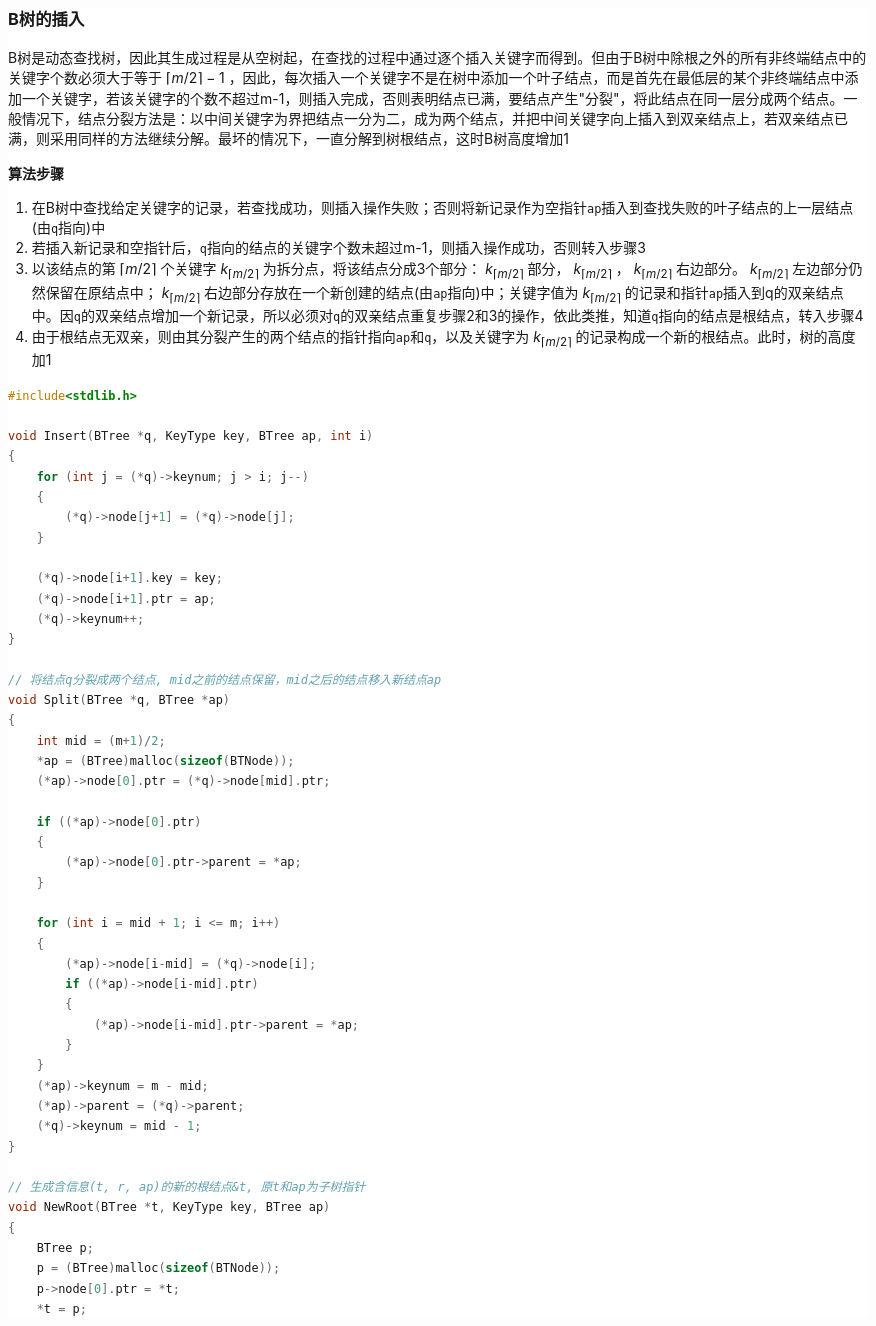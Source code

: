 ### B树的插入
B树是动态查找树，因此其生成过程是从空树起，在查找的过程中通过逐个插入关键字而得到。但由于B树中除根之外的所有非终端结点中的关键字个数必须大于等于 $\lceil m/2 \rceil - 1$ ，因此，每次插入一个关键字不是在树中添加一个叶子结点，而是首先在最低层的某个非终端结点中添加一个关键字，若该关键字的个数不超过m-1，则插入完成，否则表明结点已满，要结点产生"分裂"，将此结点在同一层分成两个结点。一般情况下，结点分裂方法是：以中间关键字为界把结点一分为二，成为两个结点，并把中间关键字向上插入到双亲结点上，若双亲结点已满，则采用同样的方法继续分解。最坏的情况下，一直分解到树根结点，这时B树高度增加1

**算法步骤**

1. 在B树中查找给定关键字的记录，若查找成功，则插入操作失败；否则将新记录作为空指针`ap`插入到查找失败的叶子结点的上一层结点(由`q`指向)中
2. 若插入新记录和空指针后，`q`指向的结点的关键字个数未超过m-1，则插入操作成功，否则转入步骤3
3. 以该结点的第 $\lceil m/2 \rceil$ 个关键字 $k_{\lceil m/2 \rceil}$ 为拆分点，将该结点分成3个部分： $k_{\lceil m/2 \rceil}$ 部分， $k_{\lceil m/2 \rceil}$ ， $k_{\lceil m/2 \rceil}$ 右边部分。 $k_{\lceil m/2 \rceil}$ 左边部分仍然保留在原结点中； $k_{\lceil m/2 \rceil}$ 右边部分存放在一个新创建的结点(由`ap`指向)中；关键字值为 $k_{\lceil m/2 \rceil}$ 的记录和指针`ap`插入到q的双亲结点中。因`q`的双亲结点增加一个新记录，所以必须对`q`的双亲结点重复步骤2和3的操作，依此类推，知道`q`指向的结点是根结点，转入步骤4
4. 由于根结点无双亲，则由其分裂产生的两个结点的指针指向`ap`和`q`，以及关键字为 $k_{\lceil m/2 \rceil}$ 的记录构成一个新的根结点。此时，树的高度加1

```c
#include<stdlib.h>

void Insert(BTree *q, KeyType key, BTree ap, int i)
{
    for (int j = (*q)->keynum; j > i; j--)
    {
        (*q)->node[j+1] = (*q)->node[j];
    }

    (*q)->node[i+1].key = key;
    (*q)->node[i+1].ptr = ap;
    (*q)->keynum++;
}

// 将结点q分裂成两个结点, mid之前的结点保留，mid之后的结点移入新结点ap
void Split(BTree *q, BTree *ap)
{
    int mid = (m+1)/2;
    *ap = (BTree)malloc(sizeof(BTNode));
    (*ap)->node[0].ptr = (*q)->node[mid].ptr;

    if ((*ap)->node[0].ptr)
    {
        (*ap)->node[0].ptr->parent = *ap;
    }

    for (int i = mid + 1; i <= m; i++)
    {
        (*ap)->node[i-mid] = (*q)->node[i];
        if ((*ap)->node[i-mid].ptr)
        {
            (*ap)->node[i-mid].ptr->parent = *ap;
        }
    }
    (*ap)->keynum = m - mid;
    (*ap)->parent = (*q)->parent;
    (*q)->keynum = mid - 1;
}

// 生成含信息(t, r, ap)的新的根结点&t, 原t和ap为子树指针
void NewRoot(BTree *t, KeyType key, BTree ap)
{
    BTree p;
    p = (BTree)malloc(sizeof(BTNode));
    p->node[0].ptr = *t;
    *t = p;

```